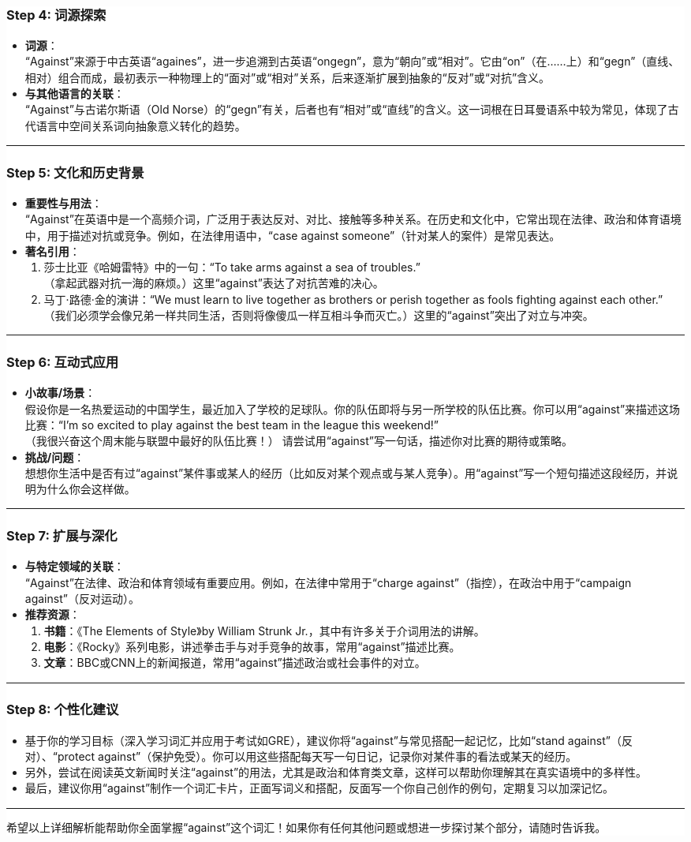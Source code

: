 
### Step 4: 词源探索
- **词源**：  
  “Against”来源于中古英语“againes”，进一步追溯到古英语“ongegn”，意为“朝向”或“相对”。它由“on”（在……上）和“gegn”（直线、相对）组合而成，最初表示一种物理上的“面对”或“相对”关系，后来逐渐扩展到抽象的“反对”或“对抗”含义。
- **与其他语言的关联**：  
  “Against”与古诺尔斯语（Old Norse）的“gegn”有关，后者也有“相对”或“直线”的含义。这一词根在日耳曼语系中较为常见，体现了古代语言中空间关系词向抽象意义转化的趋势。

---

### Step 5: 文化和历史背景
- **重要性与用法**：  
  “Against”在英语中是一个高频介词，广泛用于表达反对、对比、接触等多种关系。在历史和文化中，它常出现在法律、政治和体育语境中，用于描述对抗或竞争。例如，在法律用语中，“case against someone”（针对某人的案件）是常见表达。
- **著名引用**：  
  1. 莎士比亚《哈姆雷特》中的一句：“To take arms against a sea of troubles.”  
     （拿起武器对抗一海的麻烦。）这里“against”表达了对抗苦难的决心。
  2. 马丁·路德·金的演讲：“We must learn to live together as brothers or perish together as fools fighting against each other.”  
     （我们必须学会像兄弟一样共同生活，否则将像傻瓜一样互相斗争而灭亡。）这里的“against”突出了对立与冲突。

---

### Step 6: 互动式应用
- **小故事/场景**：  
  假设你是一名热爱运动的中国学生，最近加入了学校的足球队。你的队伍即将与另一所学校的队伍比赛。你可以用“against”来描述这场比赛：“I’m so excited to play against the best team in the league this weekend!”  
  （我很兴奋这个周末能与联盟中最好的队伍比赛！）
  请尝试用“against”写一句话，描述你对比赛的期待或策略。
- **挑战/问题**：  
  想想你生活中是否有过“against”某件事或某人的经历（比如反对某个观点或与某人竞争）。用“against”写一个短句描述这段经历，并说明为什么你会这样做。

---

### Step 7: 扩展与深化
- **与特定领域的关联**：  
  “Against”在法律、政治和体育领域有重要应用。例如，在法律中常用于“charge against”（指控），在政治中用于“campaign against”（反对运动）。
- **推荐资源**：  
  1. **书籍**：《The Elements of Style》by William Strunk Jr.，其中有许多关于介词用法的讲解。
  2. **电影**：《Rocky》系列电影，讲述拳击手与对手竞争的故事，常用“against”描述比赛。
  3. **文章**：BBC或CNN上的新闻报道，常用“against”描述政治或社会事件的对立。

---

### Step 8: 个性化建议
- 基于你的学习目标（深入学习词汇并应用于考试如GRE），建议你将“against”与常见搭配一起记忆，比如“stand against”（反对）、“protect against”（保护免受）。你可以用这些搭配每天写一句日记，记录你对某件事的看法或某天的经历。
- 另外，尝试在阅读英文新闻时关注“against”的用法，尤其是政治和体育类文章，这样可以帮助你理解其在真实语境中的多样性。
- 最后，建议你用“against”制作一个词汇卡片，正面写词义和搭配，反面写一个你自己创作的例句，定期复习以加深记忆。

---

希望以上详细解析能帮助你全面掌握“against”这个词汇！如果你有任何其他问题或想进一步探讨某个部分，请随时告诉我。